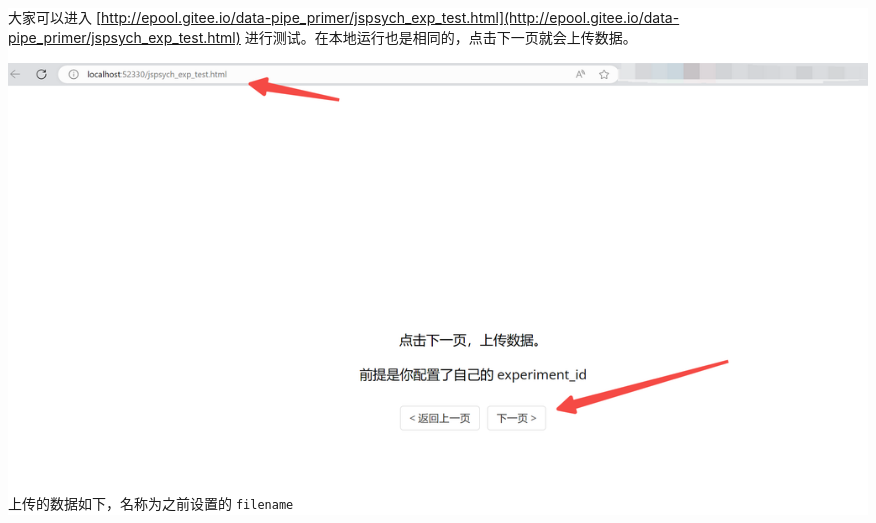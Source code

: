 大家可以进入 [http://epool.gitee.io/data-pipe_primer/jspsych_exp_test.html](http://epool.gitee.io/data-pipe_primer/jspsych_exp_test.html) 进行测试。在本地运行也是相同的，点击下一页就会上传数据。

![image.png](imgs/image%2014.png)

上传的数据如下，名称为之前设置的 `filename`
